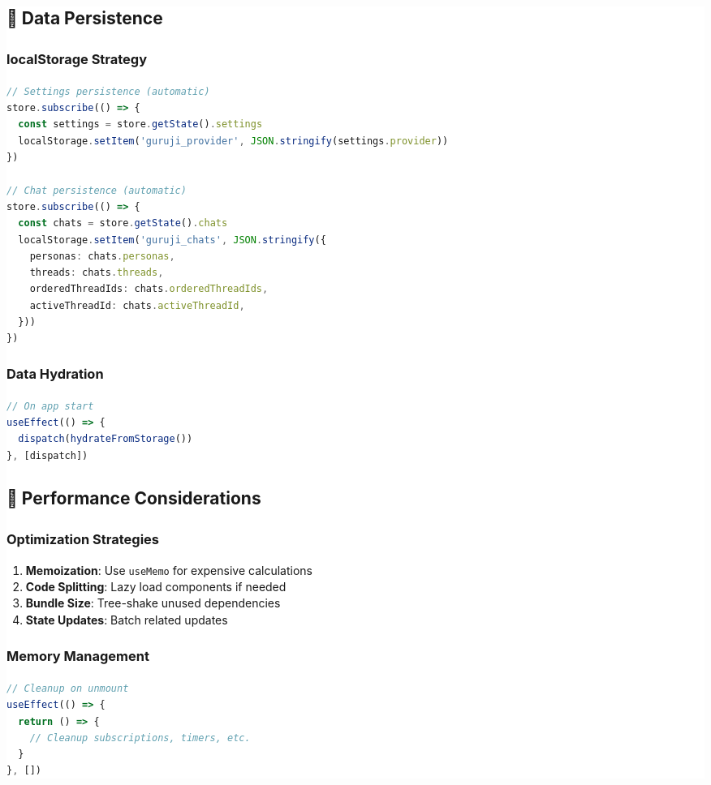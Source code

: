 ## 🔄 Data Persistence

### localStorage Strategy

```typescript
// Settings persistence (automatic)
store.subscribe(() => {
  const settings = store.getState().settings
  localStorage.setItem('guruji_provider', JSON.stringify(settings.provider))
})

// Chat persistence (automatic)
store.subscribe(() => {
  const chats = store.getState().chats
  localStorage.setItem('guruji_chats', JSON.stringify({
    personas: chats.personas,
    threads: chats.threads,
    orderedThreadIds: chats.orderedThreadIds,
    activeThreadId: chats.activeThreadId,
  }))
})
```

### Data Hydration

```typescript
// On app start
useEffect(() => {
  dispatch(hydrateFromStorage())
}, [dispatch])
```

## 🎯 Performance Considerations

### Optimization Strategies

1. **Memoization**: Use `useMemo` for expensive calculations
2. **Code Splitting**: Lazy load components if needed
3. **Bundle Size**: Tree-shake unused dependencies
4. **State Updates**: Batch related updates

### Memory Management

```typescript
// Cleanup on unmount
useEffect(() => {
  return () => {
    // Cleanup subscriptions, timers, etc.
  }
}, [])
```
